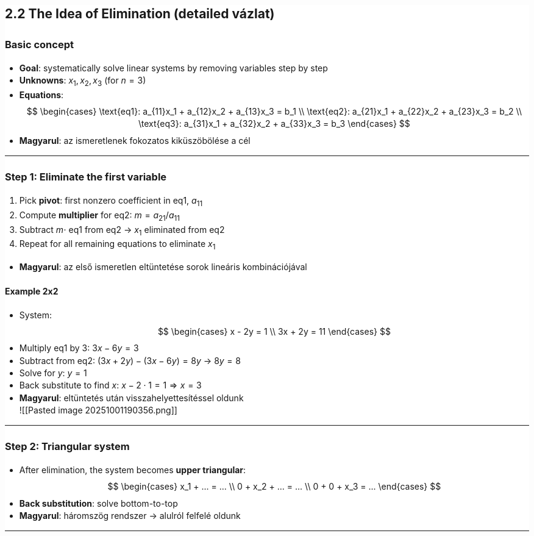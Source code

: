 ## 2.2 The Idea of Elimination (detailed vázlat)

### Basic concept
- **Goal**: systematically solve linear systems by removing variables step by step  
- **Unknowns**: $x_1, x_2, x_3$ (for $n=3$)  
- **Equations**:  
$$
\begin{cases}
\text{eq1}: a_{11}x_1 + a_{12}x_2 + a_{13}x_3 = b_1 \\
\text{eq2}: a_{21}x_1 + a_{22}x_2 + a_{23}x_3 = b_2 \\
\text{eq3}: a_{31}x_1 + a_{32}x_2 + a_{33}x_3 = b_3
\end{cases}
$$  
- **Magyarul**: az ismeretlenek fokozatos kiküszöbölése a cél  

---

### Step 1: Eliminate the first variable
1. Pick **pivot**: first nonzero coefficient in eq1, $a_{11}$  
2. Compute **multiplier** for eq2: $m = a_{21}/a_{11}$  
3. Subtract $m \cdot$ eq1 from eq2 → $x_1$ eliminated from eq2  
4. Repeat for all remaining equations to eliminate $x_1$  
- **Magyarul**: az első ismeretlen eltüntetése sorok lineáris kombinációjával  

#### Example 2x2
- System:  
$$
\begin{cases}
x - 2y = 1 \\
3x + 2y = 11
\end{cases}
$$  
- Multiply eq1 by 3: $3x - 6y = 3$  
- Subtract from eq2: $(3x + 2y) - (3x - 6y) = 8y$ → $8y = 8$  
- Solve for $y$: $y = 1$  
- Back substitute to find $x$: $x - 2\cdot1 = 1 \Rightarrow x = 3$  
- **Magyarul**: eltüntetés után visszahelyettesítéssel oldunk  
![[Pasted image 20251001190356.png]]
---

### Step 2: Triangular system
- After elimination, the system becomes **upper triangular**:  
$$
\begin{cases}
x_1 + ... = ... \\
0 + x_2 + ... = ... \\
0 + 0 + x_3 = ...
\end{cases}
$$  
- **Back substitution**: solve bottom-to-top  
- **Magyarul**: háromszög rendszer → alulról felfelé oldunk  

---